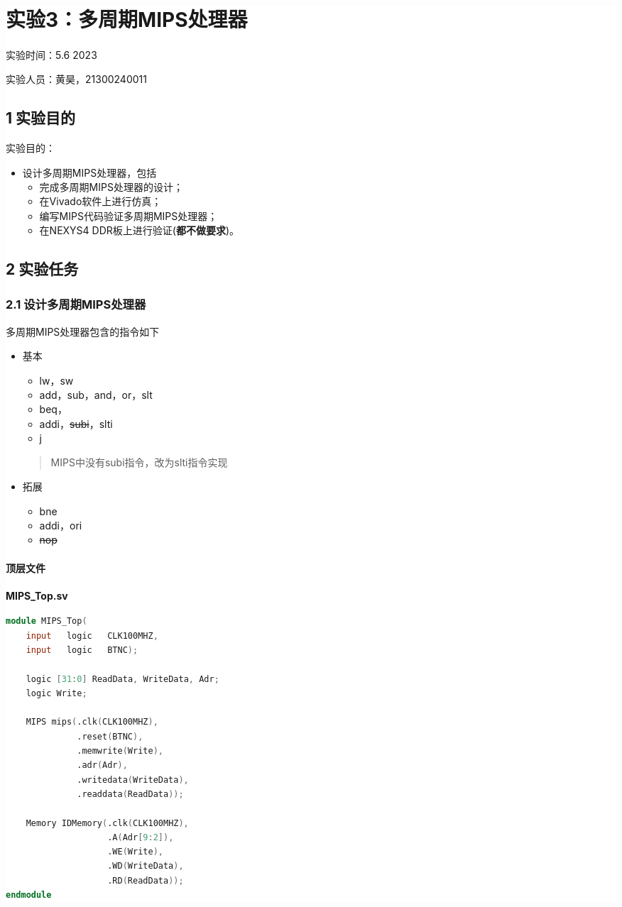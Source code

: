 # 实验3：多周期MIPS处理器

实验时间：5.6 2023

实验人员：黄昊，21300240011



## 1 实验目的

实验目的：

- 设计多周期MIPS处理器，包括
  - 完成多周期MIPS处理器的设计；
  - 在Vivado软件上进行仿真；
  - 编写MIPS代码验证多周期MIPS处理器；
  - 在NEXYS4 DDR板上进行验证(**都不做要求**)。



## 2 实验任务

### 2.1 设计多周期MIPS处理器

多周期MIPS处理器包含的指令如下

- 基本

  - lw，sw
  - add，sub，and，or，slt
  - beq，
  - addi，~~subi~~，slti
  - j

  > MIPS中没有subi指令，改为slti指令实现

- 拓展
  - bne
  - addi，ori
  - ~~nop~~



#### 顶层文件

**MIPS_Top.sv**

~~~verilog
module MIPS_Top(
    input   logic   CLK100MHZ,
    input   logic   BTNC);
    
    logic [31:0] ReadData, WriteData, Adr;
    logic Write;
    
    MIPS mips(.clk(CLK100MHZ),
              .reset(BTNC),
              .memwrite(Write), 
              .adr(Adr),
              .writedata(WriteData), 
              .readdata(ReadData));
    
    Memory IDMemory(.clk(CLK100MHZ),
                    .A(Adr[9:2]),                      
                    .WE(Write),
                    .WD(WriteData),
                    .RD(ReadData));
endmodule
~~~